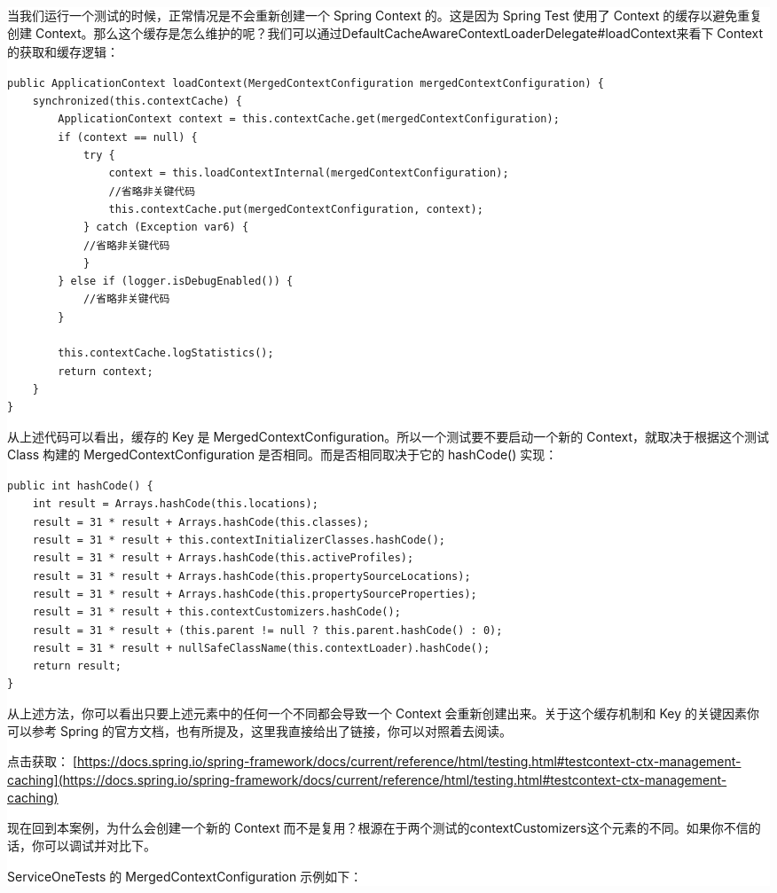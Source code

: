 当我们运行一个测试的时候，正常情况是不会重新创建一个 Spring Context 的。这是因为 Spring Test 使用了 Context 的缓存以避免重复创建 Context。那么这个缓存是怎么维护的呢？我们可以通过DefaultCacheAwareContextLoaderDelegate#loadContext来看下 Context 的获取和缓存逻辑：

```
public ApplicationContext loadContext(MergedContextConfiguration mergedContextConfiguration) {
    synchronized(this.contextCache) {
        ApplicationContext context = this.contextCache.get(mergedContextConfiguration);
        if (context == null) {
            try {
                context = this.loadContextInternal(mergedContextConfiguration);
                //省略非关键代码
                this.contextCache.put(mergedContextConfiguration, context);
            } catch (Exception var6) {
            //省略非关键代码
            }
        } else if (logger.isDebugEnabled()) {
            //省略非关键代码
        }

        this.contextCache.logStatistics();
        return context;
    }
}

```

从上述代码可以看出，缓存的 Key 是 MergedContextConfiguration。所以一个测试要不要启动一个新的 Context，就取决于根据这个测试 Class 构建的 MergedContextConfiguration 是否相同。而是否相同取决于它的 hashCode() 实现：

```
public int hashCode() {
    int result = Arrays.hashCode(this.locations);
    result = 31 * result + Arrays.hashCode(this.classes);
    result = 31 * result + this.contextInitializerClasses.hashCode();
    result = 31 * result + Arrays.hashCode(this.activeProfiles);
    result = 31 * result + Arrays.hashCode(this.propertySourceLocations);
    result = 31 * result + Arrays.hashCode(this.propertySourceProperties);
    result = 31 * result + this.contextCustomizers.hashCode();
    result = 31 * result + (this.parent != null ? this.parent.hashCode() : 0);
    result = 31 * result + nullSafeClassName(this.contextLoader).hashCode();
    return result;
}

```

从上述方法，你可以看出只要上述元素中的任何一个不同都会导致一个 Context 会重新创建出来。关于这个缓存机制和 Key 的关键因素你可以参考 Spring 的官方文档，也有所提及，这里我直接给出了链接，你可以对照着去阅读。

点击获取： [https://docs.spring.io/spring-framework/docs/current/reference/html/testing.html#testcontext-ctx-management-caching](https://docs.spring.io/spring-framework/docs/current/reference/html/testing.html#testcontext-ctx-management-caching)

现在回到本案例，为什么会创建一个新的 Context 而不是复用？根源在于两个测试的contextCustomizers这个元素的不同。如果你不信的话，你可以调试并对比下。

ServiceOneTests 的 MergedContextConfiguration 示例如下：
